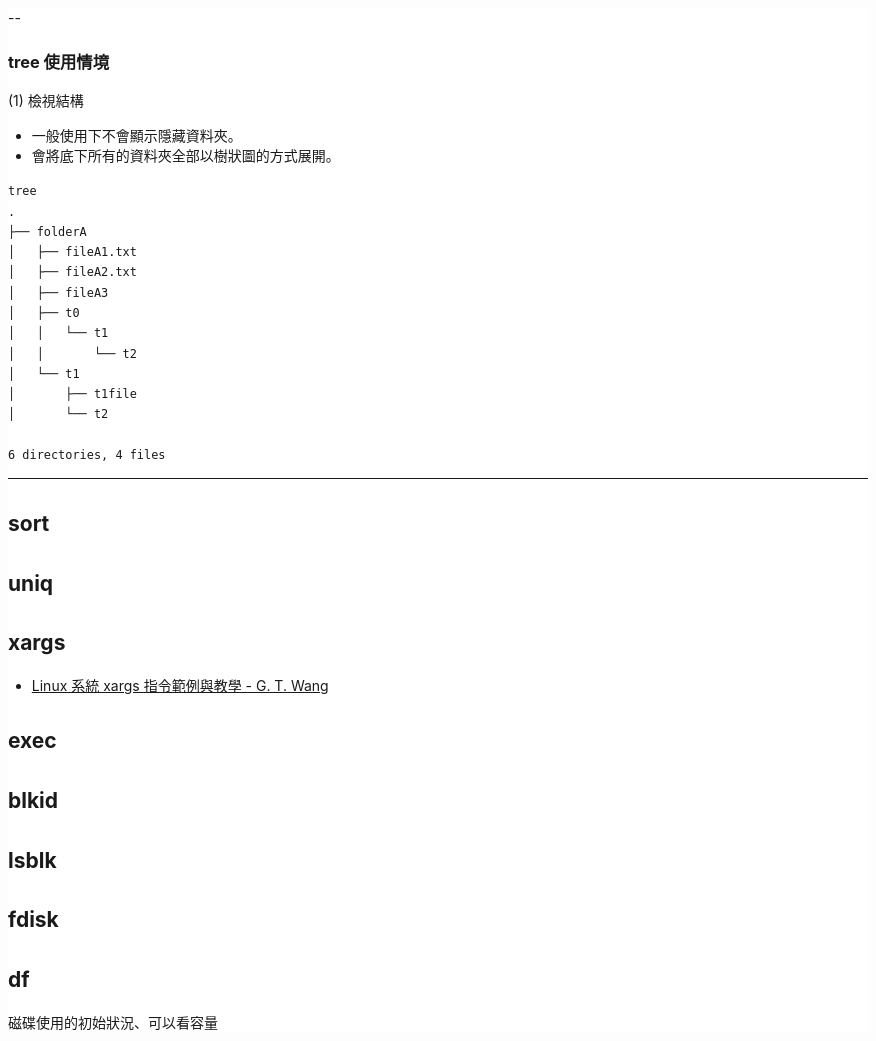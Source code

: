 --

### tree 使用情境

(1) 檢視結構

- 一般使用下不會顯示隱藏資料夾。
- 會將底下所有的資料夾全部以樹狀圖的方式展開。

```{bash}
tree
.
├── folderA
│   ├── fileA1.txt
│   ├── fileA2.txt
│   ├── fileA3
│   ├── t0
│   │   └── t1
│   │       └── t2
│   └── t1
│       ├── t1file
│       └── t2

6 directories, 4 files
```

---

## sort

## uniq

## xargs

- [Linux 系統 xargs 指令範例與教學 - G. T. Wang](https://blog.gtwang.org/linux/xargs-command-examples-in-linux-unix/)

## exec

## blkid

## lsblk

## fdisk

## df

磁碟使用的初始狀況、可以看容量
